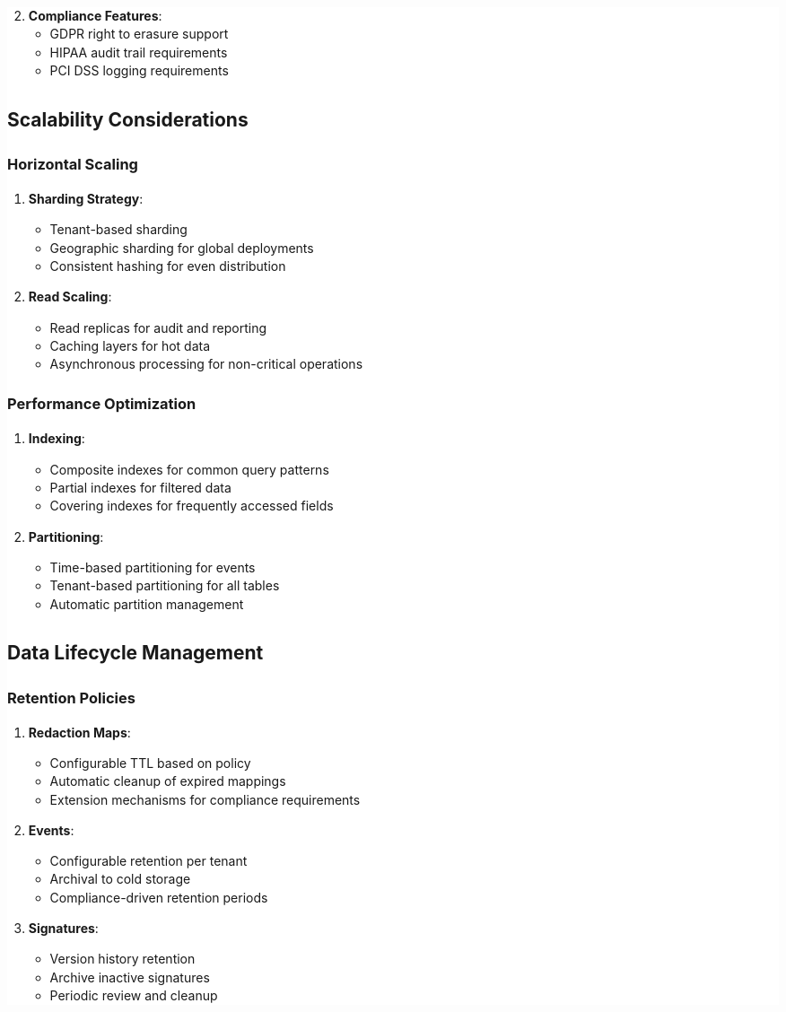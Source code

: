 2. **Compliance Features**:
   - GDPR right to erasure support
   - HIPAA audit trail requirements
   - PCI DSS logging requirements

## Scalability Considerations

### Horizontal Scaling

1. **Sharding Strategy**:

   - Tenant-based sharding
   - Geographic sharding for global deployments
   - Consistent hashing for even distribution

2. **Read Scaling**:
   - Read replicas for audit and reporting
   - Caching layers for hot data
   - Asynchronous processing for non-critical operations

### Performance Optimization

1. **Indexing**:

   - Composite indexes for common query patterns
   - Partial indexes for filtered data
   - Covering indexes for frequently accessed fields

2. **Partitioning**:
   - Time-based partitioning for events
   - Tenant-based partitioning for all tables
   - Automatic partition management

## Data Lifecycle Management

### Retention Policies

1. **Redaction Maps**:

   - Configurable TTL based on policy
   - Automatic cleanup of expired mappings
   - Extension mechanisms for compliance requirements

2. **Events**:

   - Configurable retention per tenant
   - Archival to cold storage
   - Compliance-driven retention periods

3. **Signatures**:
   - Version history retention
   - Archive inactive signatures
   - Periodic review and cleanup
